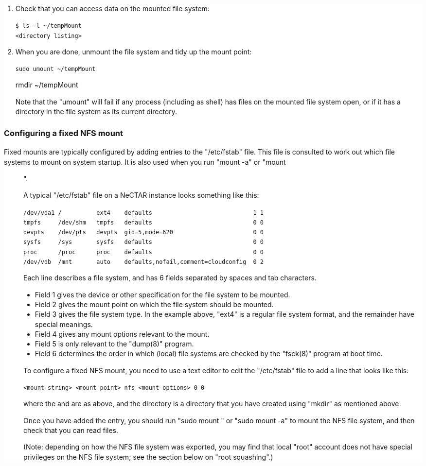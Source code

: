   1. Check that you can access data on the mounted file system:

         $ ls -l ~/tempMount
         <directory listing>

  1. When you are done, unmount the file system and tidy up the mount point:

         sudo umount ~/tempMount
	 rmdir ~/tempMount

     Note that the "umount" will fail if any process (including as shell)
     has files on the mounted file system open, or if it has a directory
     in the file system as its current directory.


### Configuring a fixed NFS mount


Fixed mounts are typically configured by adding entries to the "/etc/fstab"
file.  This file is consulted to work out which file systems to mount on
system startup.  It is also used when you run "mount -a" or "mount <dir>".

A typical "/etc/fstab" file on a NeCTAR instance looks something like this:

    /dev/vda1 /          ext4    defaults                             1 1
    tmpfs     /dev/shm   tmpfs   defaults                             0 0
    devpts    /dev/pts   devpts  gid=5,mode=620                       0 0
    sysfs     /sys       sysfs   defaults                             0 0
    proc      /proc      proc    defaults                             0 0
    /dev/vdb  /mnt       auto    defaults,nofail,comment=cloudconfig  0 2

Each line describes a file system, and has 6 fields separated by spaces
and tab characters.

  * Field 1 gives the device or other specification for the file
    system to be mounted.
  * Field 2 gives the mount point on which the file system should be mounted.
  * Field 3 gives the file system type.  In the example above, "ext4" is
    a regular file system format, and the remainder have special meanings.
  * Field 4 gives any mount options relevant to the mount.
  * Field 5 is only relevant to the "dump(8)" program.
  * Field 6 determines the order in which (local) file systems are checked
    by the "fsck(8)" program at boot time.

To configure a fixed NFS mount, you need to use a text editor to edit the
"/etc/fstab" file to add a line that looks like this:

    <mount-string> <mount-point> nfs <mount-options> 0 0

where the <mount-string> and <mount-options> are as above, and the
<mount-point> directory is a directory that you have created using "mkdir"
as mentioned above.

Once you have added the entry, you should run "sudo mount <mount-point>"
or "sudo mount -a" to mount the NFS file system, and then check that you
can read files.

(Note: depending on how the NFS file system was exported, you
may find that local "root" account does not have special privileges on
the NFS file system; see the section below on "root squashing".)
